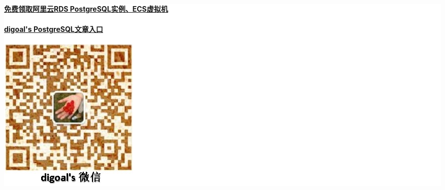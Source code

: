   
  
  
#### [免费领取阿里云RDS PostgreSQL实例、ECS虚拟机](https://free.aliyun.com/ "57258f76c37864c6e6d23383d05714ea")
  
  
#### [digoal's PostgreSQL文章入口](https://github.com/digoal/blog/blob/master/README.md "22709685feb7cab07d30f30387f0a9ae")
  
  
![digoal's weixin](../pic/digoal_weixin.jpg "f7ad92eeba24523fd47a6e1a0e691b59")
  
  
  
  
  
  
  
